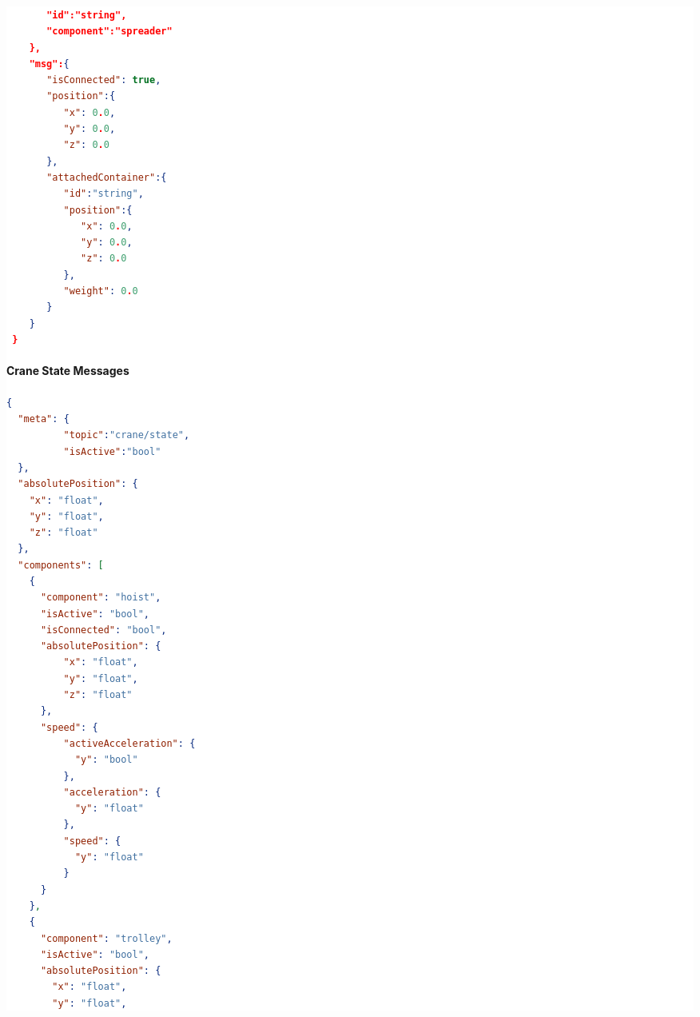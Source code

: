   ```JSON
         "id":"string",
         "component":"spreader"
      },
      "msg":{
         "isConnected": true,
         "position":{
            "x": 0.0,
            "y": 0.0,
            "z": 0.0
         },
         "attachedContainer":{
            "id":"string",
            "position":{
               "x": 0.0,
               "y": 0.0,
               "z": 0.0
            },
            "weight": 0.0
         }
      }
   }
  ```

#### Crane State Messages

```JSON
{
  "meta": {
          "topic":"crane/state",
          "isActive":"bool"
  },
  "absolutePosition": {
    "x": "float",
    "y": "float",
    "z": "float"
  },
  "components": [
    {
      "component": "hoist",
      "isActive": "bool",
      "isConnected": "bool",
      "absolutePosition": {
          "x": "float",
          "y": "float",
          "z": "float"
      },
      "speed": {
          "activeAcceleration": {
            "y": "bool"
          },
          "acceleration": {
            "y": "float"
          },
          "speed": {
            "y": "float"
          }
      }
    },
    {
      "component": "trolley",
      "isActive": "bool",
      "absolutePosition": {
        "x": "float",
        "y": "float",
```